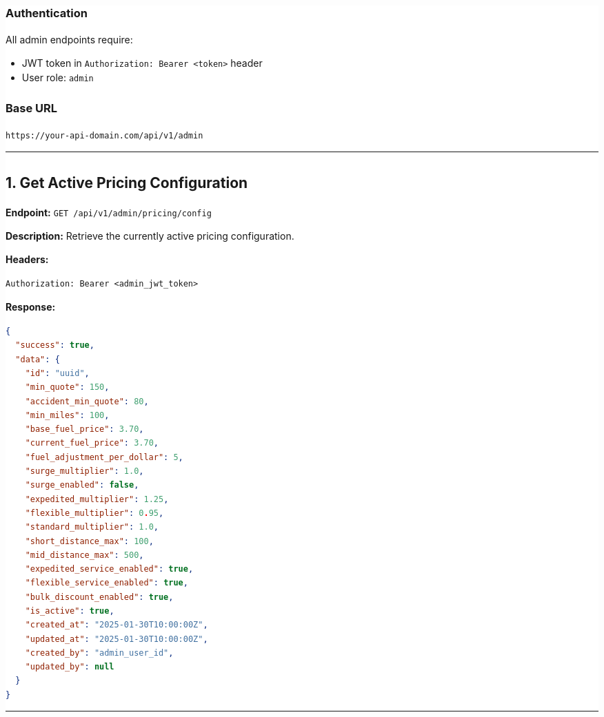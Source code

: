 ### Authentication
All admin endpoints require:
- JWT token in `Authorization: Bearer <token>` header
- User role: `admin`

### Base URL
```
https://your-api-domain.com/api/v1/admin
```

---

## 1. Get Active Pricing Configuration

**Endpoint:** `GET /api/v1/admin/pricing/config`

**Description:** Retrieve the currently active pricing configuration.

**Headers:**
```
Authorization: Bearer <admin_jwt_token>
```

**Response:**
```json
{
  "success": true,
  "data": {
    "id": "uuid",
    "min_quote": 150,
    "accident_min_quote": 80,
    "min_miles": 100,
    "base_fuel_price": 3.70,
    "current_fuel_price": 3.70,
    "fuel_adjustment_per_dollar": 5,
    "surge_multiplier": 1.0,
    "surge_enabled": false,
    "expedited_multiplier": 1.25,
    "flexible_multiplier": 0.95,
    "standard_multiplier": 1.0,
    "short_distance_max": 100,
    "mid_distance_max": 500,
    "expedited_service_enabled": true,
    "flexible_service_enabled": true,
    "bulk_discount_enabled": true,
    "is_active": true,
    "created_at": "2025-01-30T10:00:00Z",
    "updated_at": "2025-01-30T10:00:00Z",
    "created_by": "admin_user_id",
    "updated_by": null
  }
}
```

---
